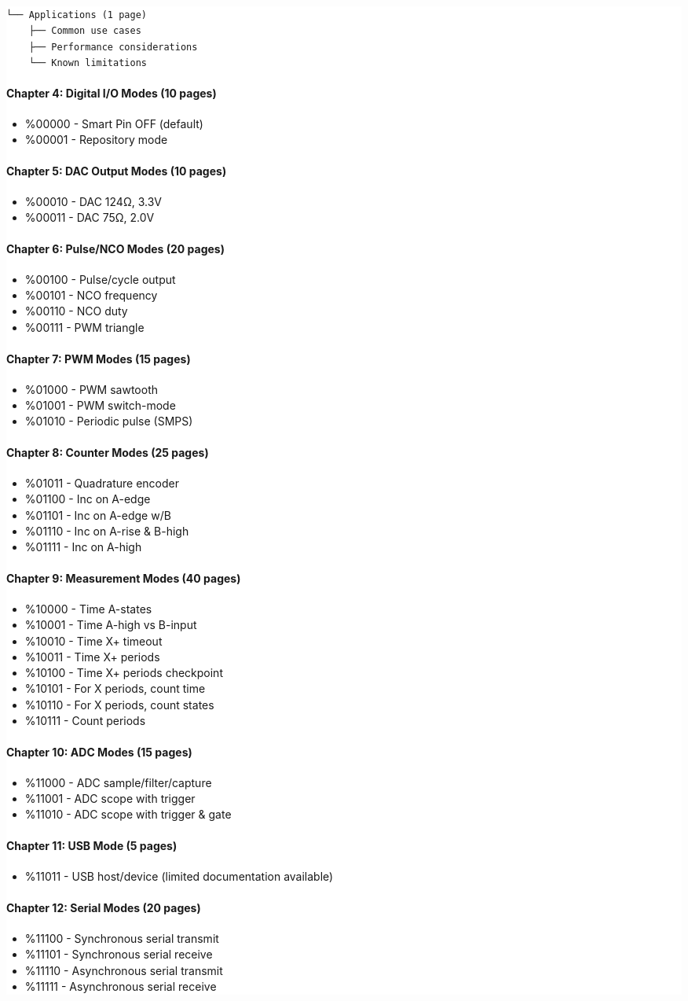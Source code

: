 ```
└── Applications (1 page)
    ├── Common use cases
    ├── Performance considerations
    └── Known limitations
```

#### Chapter 4: Digital I/O Modes (10 pages)
- %00000 - Smart Pin OFF (default)
- %00001 - Repository mode

#### Chapter 5: DAC Output Modes (10 pages)
- %00010 - DAC 124Ω, 3.3V
- %00011 - DAC 75Ω, 2.0V

#### Chapter 6: Pulse/NCO Modes (20 pages)
- %00100 - Pulse/cycle output
- %00101 - NCO frequency
- %00110 - NCO duty
- %00111 - PWM triangle

#### Chapter 7: PWM Modes (15 pages)
- %01000 - PWM sawtooth
- %01001 - PWM switch-mode
- %01010 - Periodic pulse (SMPS)

#### Chapter 8: Counter Modes (25 pages)
- %01011 - Quadrature encoder
- %01100 - Inc on A-edge
- %01101 - Inc on A-edge w/B
- %01110 - Inc on A-rise & B-high
- %01111 - Inc on A-high

#### Chapter 9: Measurement Modes (40 pages)
- %10000 - Time A-states
- %10001 - Time A-high vs B-input
- %10010 - Time X+ timeout
- %10011 - Time X+ periods
- %10100 - Time X+ periods checkpoint
- %10101 - For X periods, count time
- %10110 - For X periods, count states
- %10111 - Count periods

#### Chapter 10: ADC Modes (15 pages)
- %11000 - ADC sample/filter/capture
- %11001 - ADC scope with trigger
- %11010 - ADC scope with trigger & gate

#### Chapter 11: USB Mode (5 pages)
- %11011 - USB host/device (limited documentation available)

#### Chapter 12: Serial Modes (20 pages)
- %11100 - Synchronous serial transmit
- %11101 - Synchronous serial receive
- %11110 - Asynchronous serial transmit
- %11111 - Asynchronous serial receive
